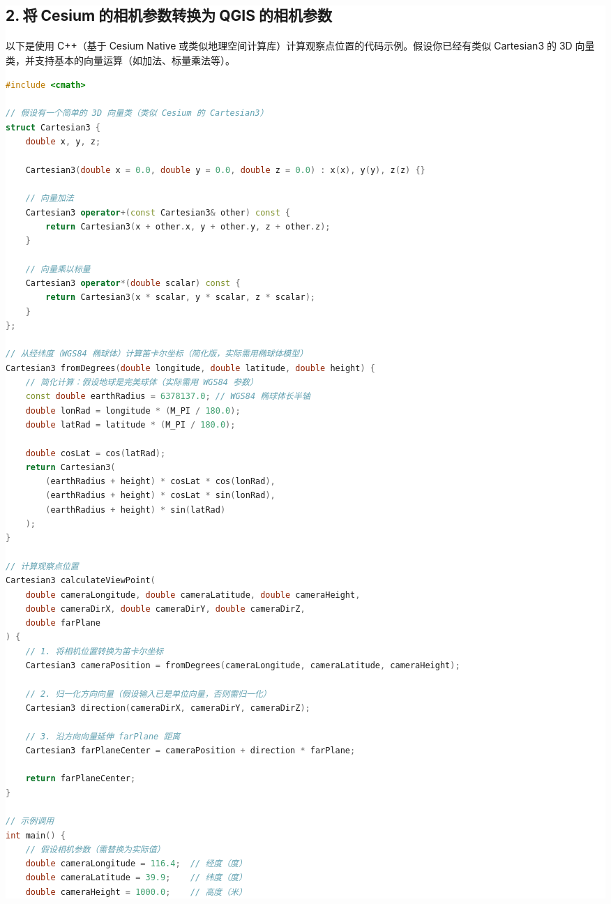 ## 2. 将 Cesium 的相机参数转换为 QGIS 的相机参数

以下是使用 C++（基于 Cesium Native 或类似地理空间计算库）计算观察点位置的代码示例。假设你已经有类似 Cartesian3 的 3D 向量类，并支持基本的向量运算（如加法、标量乘法等）。

```cpp
#include <cmath>

// 假设有一个简单的 3D 向量类（类似 Cesium 的 Cartesian3）
struct Cartesian3 {
    double x, y, z;

    Cartesian3(double x = 0.0, double y = 0.0, double z = 0.0) : x(x), y(y), z(z) {}

    // 向量加法
    Cartesian3 operator+(const Cartesian3& other) const {
        return Cartesian3(x + other.x, y + other.y, z + other.z);
    }

    // 向量乘以标量
    Cartesian3 operator*(double scalar) const {
        return Cartesian3(x * scalar, y * scalar, z * scalar);
    }
};

// 从经纬度（WGS84 椭球体）计算笛卡尔坐标（简化版，实际需用椭球体模型）
Cartesian3 fromDegrees(double longitude, double latitude, double height) {
    // 简化计算：假设地球是完美球体（实际需用 WGS84 参数）
    const double earthRadius = 6378137.0; // WGS84 椭球体长半轴
    double lonRad = longitude * (M_PI / 180.0);
    double latRad = latitude * (M_PI / 180.0);

    double cosLat = cos(latRad);
    return Cartesian3(
        (earthRadius + height) * cosLat * cos(lonRad),
        (earthRadius + height) * cosLat * sin(lonRad),
        (earthRadius + height) * sin(latRad)
    );
}

// 计算观察点位置
Cartesian3 calculateViewPoint(
    double cameraLongitude, double cameraLatitude, double cameraHeight,
    double cameraDirX, double cameraDirY, double cameraDirZ,
    double farPlane
) {
    // 1. 将相机位置转换为笛卡尔坐标
    Cartesian3 cameraPosition = fromDegrees(cameraLongitude, cameraLatitude, cameraHeight);

    // 2. 归一化方向向量（假设输入已是单位向量，否则需归一化）
    Cartesian3 direction(cameraDirX, cameraDirY, cameraDirZ);

    // 3. 沿方向向量延伸 farPlane 距离
    Cartesian3 farPlaneCenter = cameraPosition + direction * farPlane;

    return farPlaneCenter;
}

// 示例调用
int main() {
    // 假设相机参数（需替换为实际值）
    double cameraLongitude = 116.4;  // 经度（度）
    double cameraLatitude = 39.9;    // 纬度（度）
    double cameraHeight = 1000.0;    // 高度（米）
```